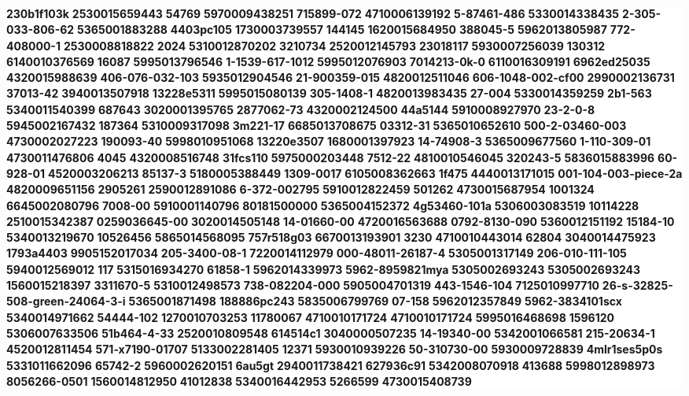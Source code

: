 **230b1f103k**    **2530015659443**    **54769**    **5970009438251**    **715899-072**    **4710006139192**
**5-87461-486**    **5330014338435**    **2-305-033-806-62**    **5365001883288**    **4403pc105**    **1730003739557**
**144145**    **1620015684950**    **388045-5**    **5962013805987**    **772-408000-1**    **2530008818822**
**2024**    **5310012870202**    **3210734**    **2520012145793**    **23018117**    **5930007256039**
**130312**    **6140010376569**    **16087**    **5995013796546**    **1-1539-617-1012**    **5995012076903**
**7014213-0k-0**    **6110016309191**    **6962ed25035**    **4320015988639**    **406-076-032-103**    **5935012904546**
**21-900359-015**    **4820012511046**    **606-1048-002-cf00**    **2990002136731**    **37013-42**    **3940013507918**
**13228e5311**    **5995015080139**    **305-1408-1**    **4820013983435**    **27-004**    **5330014359259**
**2b1-563**    **5340011540399**    **687643**    **3020001395765**    **2877062-73**    **4320002124500**
**44a5144**    **5910008927970**    **23-2-0-8**    **5945002167432**    **187364**    **5310009317098**
**3m221-17**    **6685013708675**    **03312-31**    **5365010652610**    **500-2-03460-003**    **4730002027223**
**190093-40**    **5998010951068**    **13220e3507**    **1680001397923**    **14-74908-3**    **5365009677560**
**1-110-309-01**    **4730011476806**    **4045**    **4320008516748**    **31fcs110**    **5975000203448**
**7512-22**    **4810010546045**    **320243-5**    **5836015883996**    **60-928-01**    **4520003206213**
**85137-3**    **5180005388449**    **1309-0017**    **6105008362663**    **1f475**    **4440013171015**
**001-104-003-piece-2a**    **4820009651156**    **2905261**    **2590012891086**    **6-372-002795**    **5910012822459**
**501262**    **4730015687954**    **1001324**    **6645002080796**    **7008-00**    **5910001140796**
**80181500000**    **5365004152372**    **4g53460-101a**    **5306003083519**    **10114228**    **2510015342387**
**0259036645-00**    **3020014505148**    **14-01660-00**    **4720016563688**    **0792-8130-090**    **5360012151192**
**15184-10**    **5340013219670**    **10526456**    **5865014568095**    **757r518g03**    **6670013193901**
**3230**    **4710010443014**    **62804**    **3040014475923**    **1793a4403**    **9905152017034**
**205-3400-08-1**    **7220014112979**    **000-48011-26187-4**    **5305001317149**    **206-010-111-105**    **5940012569012**
**117**    **5315016934270**    **61858-1**    **5962014339973**    **5962-8959821mya**    **5305002693243**
**5305002693243**    **1560015218397**    **3311670-5**    **5310012498573**    **738-082204-000**    **5905004701319**
**443-1546-104**    **7125010997710**    **26-s-32825-508-green-24064-3-i**    **5365001871498**    **188886pc243**    **5835006799769**
**07-158**    **5962012357849**    **5962-3834101scx**    **5340014971662**    **54444-102**    **1270010703253**
**11780067**    **4710010171724**    **4710010171724**    **5995016468698**    **1596120**    **5306007633506**
**51b464-4-33**    **2520010809548**    **614514c1**    **3040000507235**    **14-19340-00**    **5342001066581**
**215-20634-1**    **4520012811454**    **571-x7190-01707**    **5133002281405**    **12371**    **5930010939226**
**50-310730-00**    **5930009728839**    **4mlr1ses5p0s**    **5331011662096**    **65742-2**    **5960002620151**
**6au5gt**    **2940011738421**    **627936c91**    **5342008070918**    **413688**    **5998012898973**
**8056266-0501**    **1560014812950**    **41012838**    **5340016442953**    **5266599**    **4730015408739**